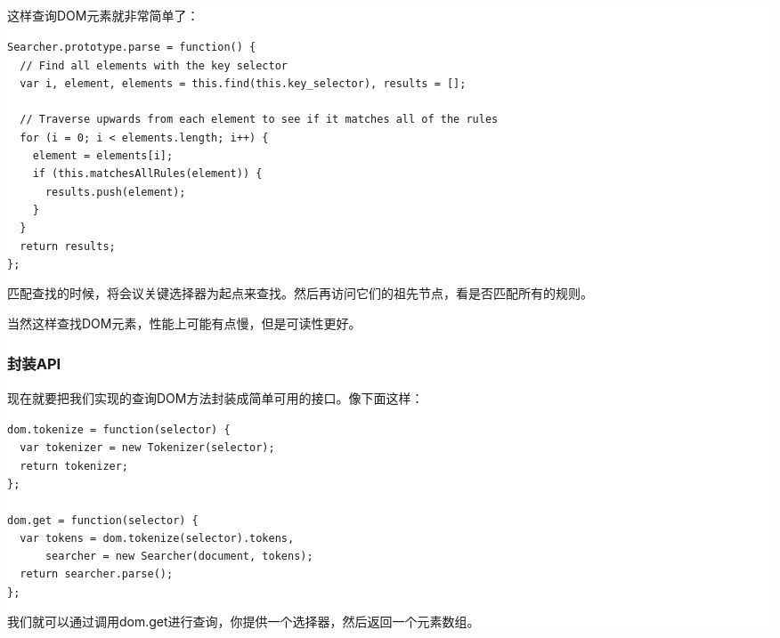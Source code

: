 这样查询DOM元素就非常简单了：

    Searcher.prototype.parse = function() {
	  // Find all elements with the key selector
	  var i, element, elements = this.find(this.key_selector), results = [];
	
	  // Traverse upwards from each element to see if it matches all of the rules
	  for (i = 0; i < elements.length; i++) {
	    element = elements[i];
	    if (this.matchesAllRules(element)) {
	      results.push(element);
	    }
	  }
	  return results;
	};

匹配查找的时候，将会议关键选择器为起点来查找。然后再访问它们的祖先节点，看是否匹配所有的规则。

当然这样查找DOM元素，性能上可能有点慢，但是可读性更好。

### 封装API ###

现在就要把我们实现的查询DOM方法封装成简单可用的接口。像下面这样：

    dom.tokenize = function(selector) {
	  var tokenizer = new Tokenizer(selector);
	  return tokenizer;
	};
	
	dom.get = function(selector) {
	  var tokens = dom.tokenize(selector).tokens,
	      searcher = new Searcher(document, tokens);
	  return searcher.parse();
	};

我们就可以通过调用dom.get进行查询，你提供一个选择器，然后返回一个元素数组。